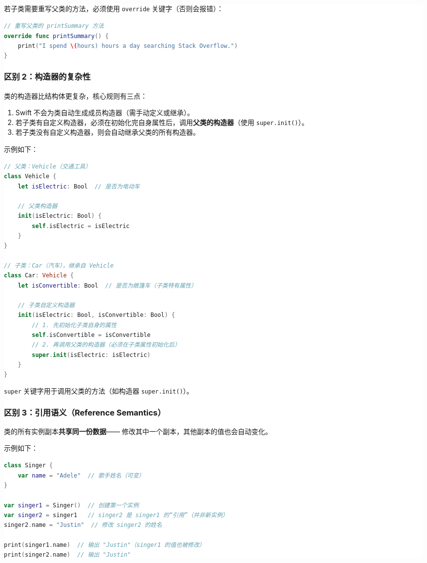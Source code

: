 

若子类需要重写父类的方法，必须使用 `override` 关键字（否则会报错）：

```swift
// 重写父类的 printSummary 方法
override func printSummary() {
    print("I spend \(hours) hours a day searching Stack Overflow.")
}
```

### 区别 2：构造器的复杂性

类的构造器比结构体更复杂，核心规则有三点：

1. Swift 不会为类自动生成成员构造器（需手动定义或继承）。
2. 若子类有自定义构造器，必须在初始化完自身属性后，调用**父类的构造器**（使用 `super.init()`）。
3. 若子类没有自定义构造器，则会自动继承父类的所有构造器。

示例如下：

```swift
// 父类：Vehicle（交通工具）
class Vehicle {
    let isElectric: Bool  // 是否为电动车

    // 父类构造器
    init(isElectric: Bool) {
        self.isElectric = isElectric
    }
}

// 子类：Car（汽车），继承自 Vehicle
class Car: Vehicle {
    let isConvertible: Bool  // 是否为敞篷车（子类特有属性）

    // 子类自定义构造器
    init(isElectric: Bool, isConvertible: Bool) {
        // 1. 先初始化子类自身的属性
        self.isConvertible = isConvertible
        // 2. 再调用父类的构造器（必须在子类属性初始化后）
        super.init(isElectric: isElectric)
    }
}
```

`super` 关键字用于调用父类的方法（如构造器 `super.init()`）。

### 区别 3：引用语义（Reference Semantics）

类的所有实例副本**共享同一份数据**—— 修改其中一个副本，其他副本的值也会自动变化。

示例如下：

```swift
class Singer {
    var name = "Adele"  // 歌手姓名（可变）
}

var singer1 = Singer()  // 创建第一个实例
var singer2 = singer1   // singer2 是 singer1 的“引用”（并非新实例）
singer2.name = "Justin"  // 修改 singer2 的姓名

print(singer1.name)  // 输出 "Justin"（singer1 的值也被修改）
print(singer2.name)  // 输出 "Justin"
```
